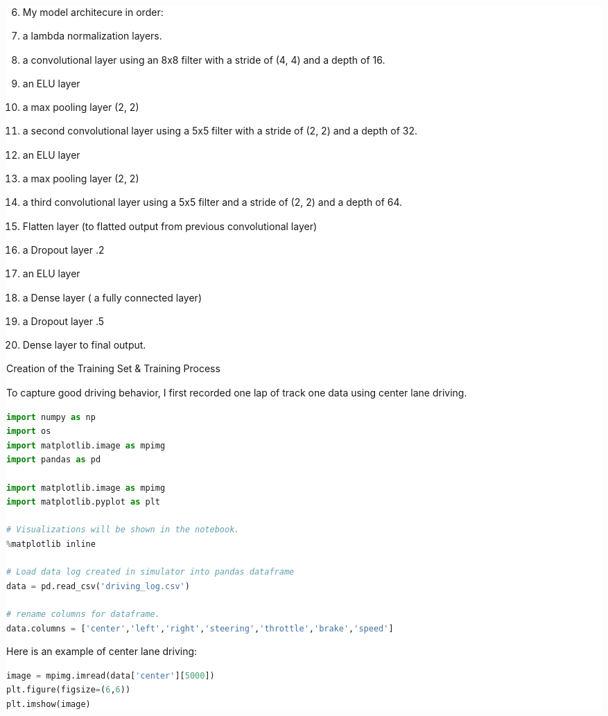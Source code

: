 6. My model architecure in order: 

1. a lambda normalization layers.
2. a convolutional layer using an 8x8 filter with a stride of (4, 4) and a depth of 16.
3. an ELU layer
4. a max pooling layer (2, 2)
5. a second convolutional layer using a 5x5 filter with a stride of (2, 2) and a depth of 32.
6. an ELU layer
7. a max pooling layer (2, 2)
8. a third convolutional layer using a 5x5 filter and a stride of (2, 2) and a depth of 64.
9. Flatten layer (to flatted output from previous convolutional layer)
10. a Dropout layer .2 
11. an ELU layer
12. a Dense layer ( a fully connected layer)
13. a Dropout layer .5
14. Dense layer to final output.





Creation of the Training Set & Training Process

To capture good driving behavior, I first recorded one lap of track one data using center lane driving.


```python
import numpy as np
import os
import matplotlib.image as mpimg
import pandas as pd

import matplotlib.image as mpimg
import matplotlib.pyplot as plt

# Visualizations will be shown in the notebook.
%matplotlib inline

# Load data log created in simulator into pandas dataframe
data = pd.read_csv('driving_log.csv')
    
# rename columns for dataframe.
data.columns = ['center','left','right','steering','throttle','brake','speed']

```

Here is an example of center lane driving:


```python
image = mpimg.imread(data['center'][5000])
plt.figure(figsize=(6,6))
plt.imshow(image)
```



